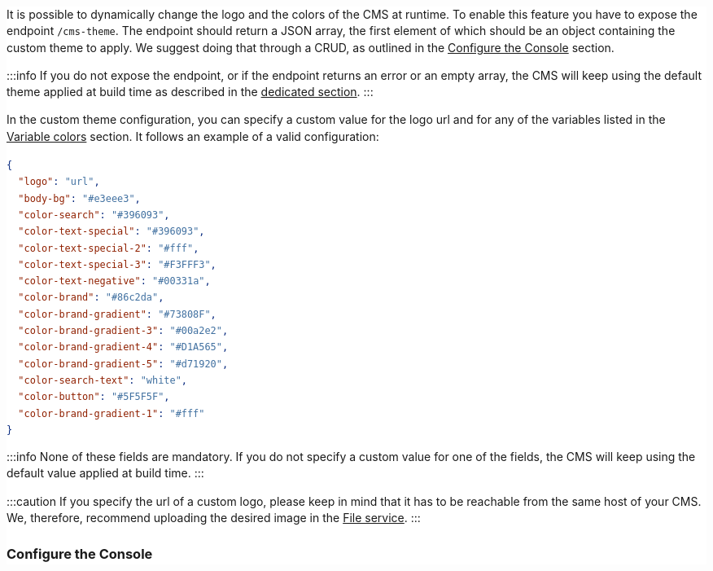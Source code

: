 It is possible to dynamically change the logo and the colors of the CMS at runtime. To enable this feature you have to
expose the endpoint `/cms-theme`. The endpoint should return a JSON array, the first element of which should be an 
object containing the custom theme to apply. We suggest doing that through a CRUD, as outlined in the 
[Configure the Console](#configure-the-console) section.

:::info
If you do not expose the endpoint, or if the endpoint returns an error or an empty array, the CMS will keep using the 
default theme applied at build time as described in the [dedicated section](#the-files-you-need).
:::

In the custom theme configuration, you can specify a custom value for the logo url and for any of the variables listed
in the [Variable colors](#variable-colors---variablescss) section. It follows an example of a valid configuration:

```json
{
  "logo": "url",
  "body-bg": "#e3eee3",
  "color-search": "#396093",
  "color-text-special": "#396093",
  "color-text-special-2": "#fff",
  "color-text-special-3": "#F3FFF3",
  "color-text-negative": "#00331a",
  "color-brand": "#86c2da",
  "color-brand-gradient": "#73808F",
  "color-brand-gradient-3": "#00a2e2",
  "color-brand-gradient-4": "#D1A565",
  "color-brand-gradient-5": "#d71920",
  "color-search-text": "white",
  "color-button": "#5F5F5F",
  "color-brand-gradient-1": "#fff"
}
```

:::info
None of these fields are mandatory. If you do not specify a custom value for one of the fields, the CMS will keep using
the default value applied at build time.
:::

:::caution
If you specify the url of a custom logo, please keep in mind that it has to be reachable from the same host of your CMS.
We, therefore, recommend uploading the desired image in the [File service](/runtime-components/plugins/files-service/configuration.mdx).
:::

### Configure the Console
